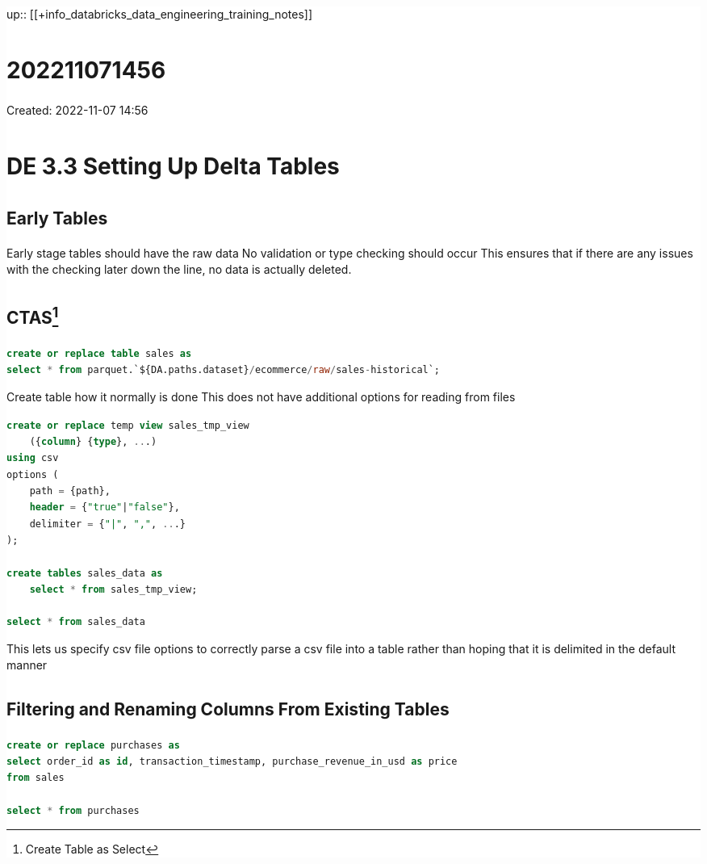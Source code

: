 up:: [[+info_databricks_data_engineering_training_notes]]

# 202211071456

Created: 2022-11-07 14:56

# DE 3.3 Setting Up Delta Tables

## Early Tables

Early stage tables should have the raw data
No validation or type checking should occur
This ensures that if there are any issues with the checking later down the line, no data is actually deleted.

## CTAS[^1]

```sql
create or replace table sales as 
select * from parquet.`${DA.paths.dataset}/ecommerce/raw/sales-historical`;
```

Create table how it normally is done
This does not have additional options for reading from files

```sql
create or replace temp view sales_tmp_view
	({column} {type}, ...)
using csv
options (
	path = {path},
	header = {"true"|"false"},
	delimiter = {"|", ",", ...}
);

create tables sales_data as
	select * from sales_tmp_view;

select * from sales_data
```

This lets us specify csv file options to correctly parse a csv file into a table rather than hoping that it is delimited in the default manner

## Filtering and Renaming Columns From Existing Tables

```sql
create or replace purchases as 
select order_id as id, transaction_timestamp, purchase_revenue_in_usd as price
from sales

select * from purchases
```


[^1]: Create Table as Select
[^2]: If a field that would otherwise be generated is included in an insert statement, the insert will fail *unless* the value exactly matches what would have been generated.